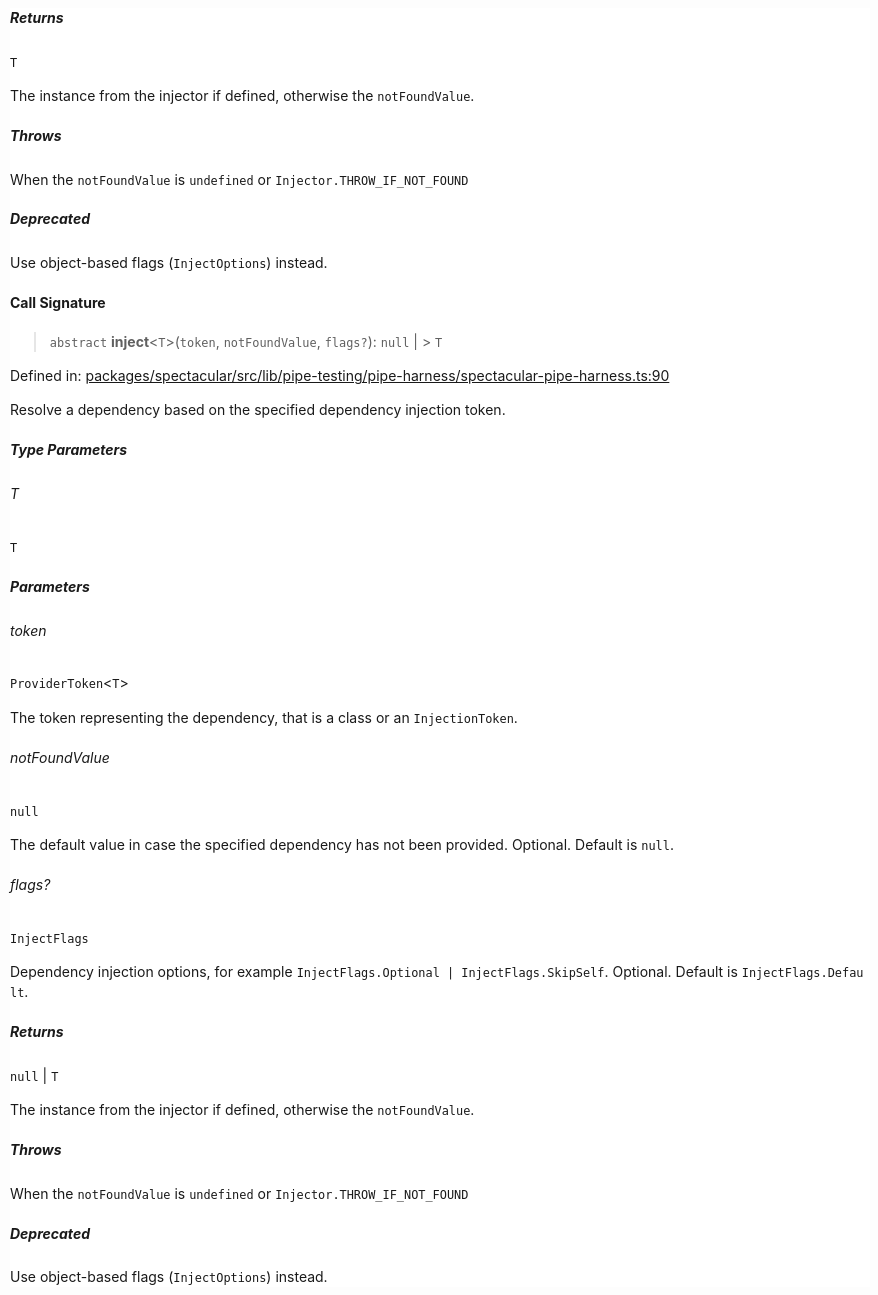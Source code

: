 ##### Returns

`T`

The instance from the injector if defined, otherwise the `notFoundValue`.

##### Throws

When the `notFoundValue` is `undefined` or `Injector.THROW_IF_NOT_FOUND`

##### Deprecated

Use object-based flags (`InjectOptions`) instead.

#### Call Signature

> `abstract` **inject**\<`T`\>(`token`, `notFoundValue`, `flags?`): `null` \| >
> `T`

Defined in:
[packages/spectacular/src/lib/pipe-testing/pipe-harness/spectacular-pipe-harness.ts:90](https://github.com/ngworker/ngworker/blob/68f93463b2af844af0ea290a92a5168b936997ae/packages/spectacular/src/lib/pipe-testing/pipe-harness/spectacular-pipe-harness.ts#L90)

Resolve a dependency based on the specified dependency injection token.

##### Type Parameters

###### T

`T`

##### Parameters

###### token

`ProviderToken`\<`T`\>

The token representing the dependency, that is a class or an `InjectionToken`.

###### notFoundValue

`null`

The default value in case the specified dependency has not been provided.
Optional. Default is `null`.

###### flags?

`InjectFlags`

Dependency injection options, for example
`InjectFlags.Optional | InjectFlags.SkipSelf`. Optional. Default is
`InjectFlags.Default`.

##### Returns

`null` \| `T`

The instance from the injector if defined, otherwise the `notFoundValue`.

##### Throws

When the `notFoundValue` is `undefined` or `Injector.THROW_IF_NOT_FOUND`

##### Deprecated

Use object-based flags (`InjectOptions`) instead.
